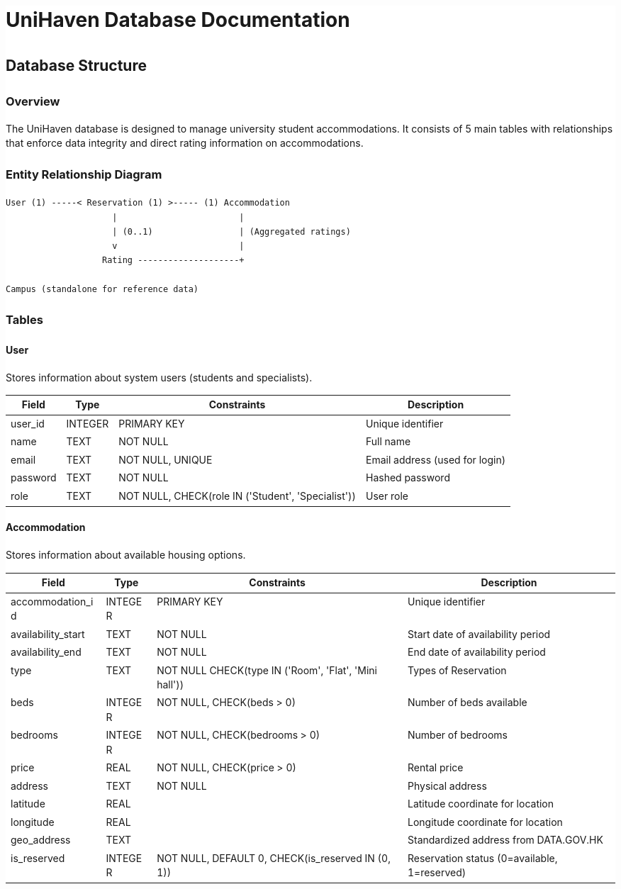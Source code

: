 # UniHaven Database Documentation

## Database Structure

### Overview
The UniHaven database is designed to manage university student accommodations. It consists of 5 main tables with relationships that enforce data integrity and direct rating information on accommodations.

### Entity Relationship Diagram

```
User (1) -----< Reservation (1) >----- (1) Accommodation
                     |                        |
                     | (0..1)                 | (Aggregated ratings)
                     v                        |
                   Rating --------------------+
                   
Campus (standalone for reference data)
```

### Tables

#### User
Stores information about system users (students and specialists).

| Field | Type | Constraints | Description |
|-------|------|-------------|-------------|
| user_id | INTEGER | PRIMARY KEY | Unique identifier |
| name | TEXT | NOT NULL | Full name |
| email | TEXT | NOT NULL, UNIQUE | Email address (used for login) |
| password | TEXT | NOT NULL | Hashed password |
| role | TEXT | NOT NULL, CHECK(role IN ('Student', 'Specialist')) | User role |

#### Accommodation
Stores information about available housing options.

| Field | Type | Constraints | Description |
|-------|------|-------------|-------------|
| accommodation_id | INTEGER | PRIMARY KEY | Unique identifier |
| availability_start | TEXT | NOT NULL | Start date of availability period |
| availability_end | TEXT | NOT NULL | End date of availability period |
| type | TEXT | NOT NULL CHECK(type IN ('Room', 'Flat', 'Mini hall')) | Types of Reservation
| beds | INTEGER | NOT NULL, CHECK(beds > 0) | Number of beds available |
| bedrooms | INTEGER | NOT NULL, CHECK(bedrooms > 0) | Number of bedrooms |
| price | REAL | NOT NULL, CHECK(price > 0) | Rental price |
| address | TEXT | NOT NULL | Physical address |
| latitude | REAL | | Latitude coordinate for location |
| longitude | REAL | | Longitude coordinate for location |
| geo_address | TEXT | | Standardized address from DATA.GOV.HK |
| is_reserved | INTEGER | NOT NULL, DEFAULT 0, CHECK(is_reserved IN (0, 1)) | Reservation status (0=available, 1=reserved) |